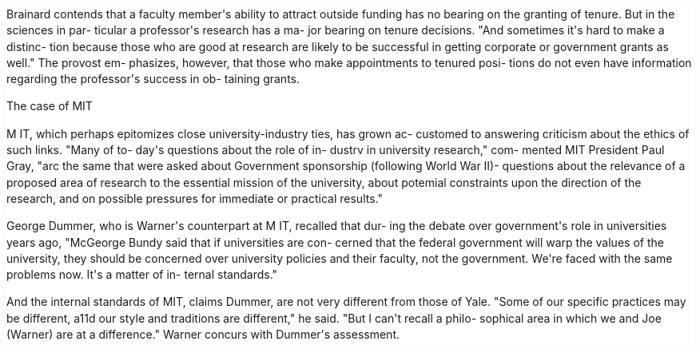 Brainard contends that a faculty 
member's ability to attract outside 
funding has no bearing on the granting 
of tenure. But in the sciences in par-
ticular a professor's research has a ma-
jor bearing on tenure decisions. "And 
sometimes it's hard to make a distinc-
tion because those who are good at 
research are likely to be successful in 
getting corporate or government 
grants as well." The provost em-
phasizes, however, that those who 
make appointments to tenured posi-
tions do not even have information 
regarding the professor's success in ob-
taining grants. 

The case of MIT

M IT, which perhaps epitomizes close 
university-industry ties, has grown ac-
customed to answering criticism about 
the ethics of such links. "Many of to-
day's questions about the role of in-
dustrv in university research," com-
mented MIT President Paul Gray, 
"arc the same that were asked about 
Government sponsorship (following 
World War II)- questions about the 
relevance of a 
proposed area of 
research to the essential mission of the 
university, about potemial constraints 
upon the direction of the research, and 
on possible pressures for immediate or 
practical results." 

George Dummer, who is Warner's 
counterpart at M IT, recalled that dur-
ing the debate over government's role 
in universities years ago, "McGeorge 
Bundy said that if universities are con-
cerned that the federal government will 
warp the values of the university, they 
should be concerned over university 
policies and their faculty, not the 
government. We're faced with the 
same problems now. It's a matter of in-
ternal standards." 

And the internal standards of MIT, 
claims Dummer, are not very different 
from those of Yale. "Some of our 
specific practices may be different, a11d 
our style and traditions are different," 
he said. "But I can't recall a philo-
sophical area in which we and Joe 
(Warner) are at a difference." Warner 
concurs with Dummer's assessment.
